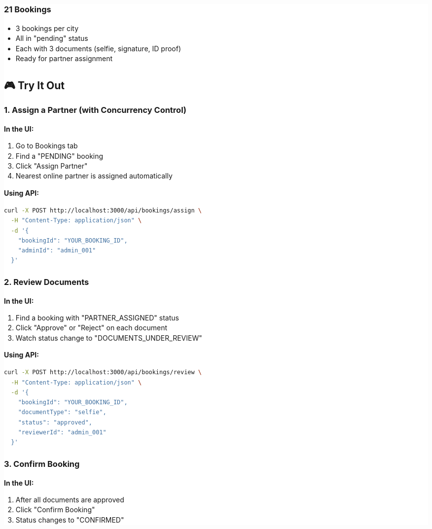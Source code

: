 ### 21 Bookings
- 3 bookings per city
- All in "pending" status
- Each with 3 documents (selfie, signature, ID proof)
- Ready for partner assignment

## 🎮 Try It Out

### 1. Assign a Partner (with Concurrency Control)

**In the UI:**
1. Go to Bookings tab
2. Find a "PENDING" booking
3. Click "Assign Partner"
4. Nearest online partner is assigned automatically

**Using API:**
```bash
curl -X POST http://localhost:3000/api/bookings/assign \
  -H "Content-Type: application/json" \
  -d '{
    "bookingId": "YOUR_BOOKING_ID",
    "adminId": "admin_001"
  }'
```

### 2. Review Documents

**In the UI:**
1. Find a booking with "PARTNER_ASSIGNED" status
2. Click "Approve" or "Reject" on each document
3. Watch status change to "DOCUMENTS_UNDER_REVIEW"

**Using API:**
```bash
curl -X POST http://localhost:3000/api/bookings/review \
  -H "Content-Type: application/json" \
  -d '{
    "bookingId": "YOUR_BOOKING_ID",
    "documentType": "selfie",
    "status": "approved",
    "reviewerId": "admin_001"
  }'
```

### 3. Confirm Booking

**In the UI:**
1. After all documents are approved
2. Click "Confirm Booking"
3. Status changes to "CONFIRMED"

